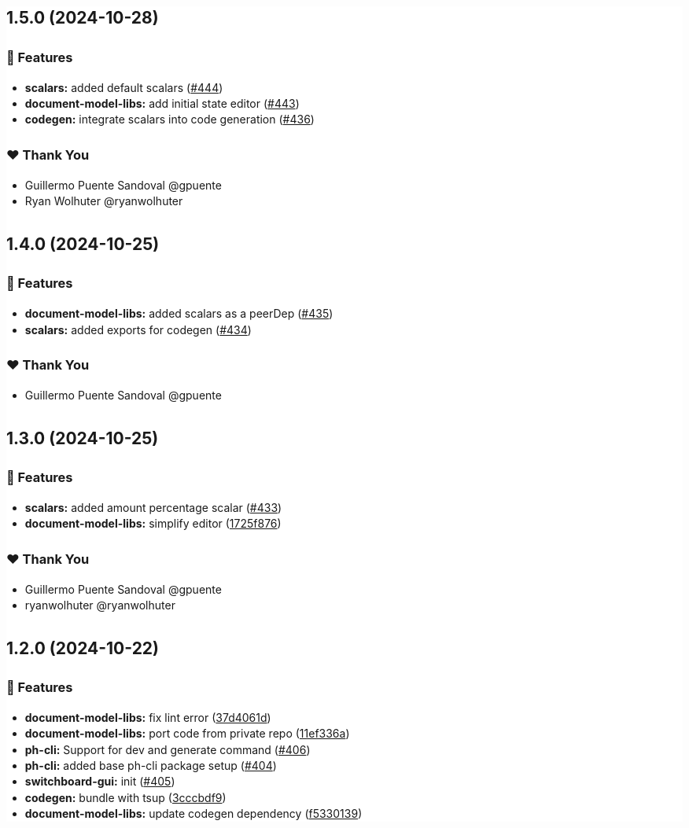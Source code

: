 ## 1.5.0 (2024-10-28)

### 🚀 Features

- **scalars:** added default scalars ([#444](https://github.com/powerhouse-inc/powerhouse/pull/444))
- **document-model-libs:** add initial state editor ([#443](https://github.com/powerhouse-inc/powerhouse/pull/443))
- **codegen:** integrate scalars into code generation ([#436](https://github.com/powerhouse-inc/powerhouse/pull/436))

### ❤️  Thank You

- Guillermo Puente Sandoval @gpuente
- Ryan Wolhuter @ryanwolhuter

## 1.4.0 (2024-10-25)

### 🚀 Features

- **document-model-libs:** added scalars as a peerDep ([#435](https://github.com/powerhouse-inc/powerhouse/pull/435))
- **scalars:** added exports for codegen ([#434](https://github.com/powerhouse-inc/powerhouse/pull/434))

### ❤️  Thank You

- Guillermo Puente Sandoval @gpuente

## 1.3.0 (2024-10-25)

### 🚀 Features

- **scalars:** added amount percentage scalar ([#433](https://github.com/powerhouse-inc/powerhouse/pull/433))
- **document-model-libs:** simplify editor ([1725f876](https://github.com/powerhouse-inc/powerhouse/commit/1725f876))

### ❤️  Thank You

- Guillermo Puente Sandoval @gpuente
- ryanwolhuter @ryanwolhuter

## 1.2.0 (2024-10-22)

### 🚀 Features

- **document-model-libs:** fix lint error ([37d4061d](https://github.com/powerhouse-inc/powerhouse/commit/37d4061d))
- **document-model-libs:** port code from private repo ([11ef336a](https://github.com/powerhouse-inc/powerhouse/commit/11ef336a))
- **ph-cli:** Support for dev and generate command ([#406](https://github.com/powerhouse-inc/powerhouse/pull/406))
- **ph-cli:** added base ph-cli package setup ([#404](https://github.com/powerhouse-inc/powerhouse/pull/404))
- **switchboard-gui:** init ([#405](https://github.com/powerhouse-inc/powerhouse/pull/405))
- **codegen:** bundle with tsup ([3cccbdf9](https://github.com/powerhouse-inc/powerhouse/commit/3cccbdf9))
- **document-model-libs:** update codegen dependency ([f5330139](https://github.com/powerhouse-inc/powerhouse/commit/f5330139))
